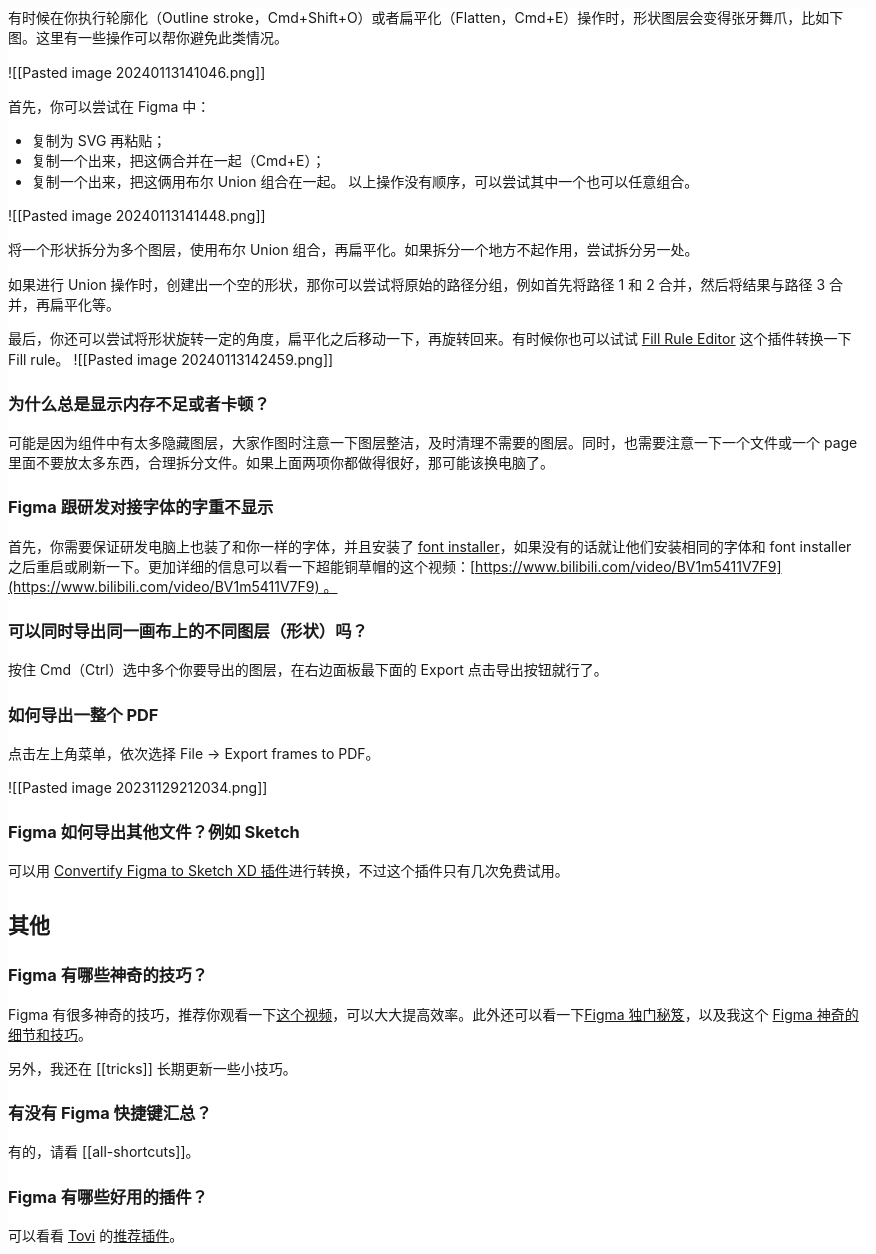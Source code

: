 有时候在你执行轮廓化（Outline stroke，Cmd+Shift+O）或者扁平化（Flatten，Cmd+E）操作时，形状图层会变得张牙舞爪，比如下图。这里有一些操作可以帮你避免此类情况。

![[Pasted image 20240113141046.png]]


首先，你可以尝试在 Figma 中：
- 复制为 SVG 再粘贴；
- 复制一个出来，把这俩合并在一起（Cmd+E）；
- 复制一个出来，把这俩用布尔 Union 组合在一起。
以上操作没有顺序，可以尝试其中一个也可以任意组合。

![[Pasted image 20240113141448.png]]

将一个形状拆分为多个图层，使用布尔 Union 组合，再扁平化。如果拆分一个地方不起作用，尝试拆分另一处。

如果进行 Union 操作时，创建出一个空的形状，那你可以尝试将原始的路径分组，例如首先将路径 1 和 2 合并，然后将结果与路径 3 合并，再扁平化等。

最后，你还可以尝试将形状旋转一定的角度，扁平化之后移动一下，再旋转回来。有时候你也可以试试 [Fill Rule Editor](https://www.figma.com/community/plugin/771155994770327940) 这个插件转换一下 Fill rule。
![[Pasted image 20240113142459.png]]
### 为什么总是显示内存不足或者卡顿？

可能是因为组件中有太多隐藏图层，大家作图时注意一下图层整洁，及时清理不需要的图层。同时，也需要注意一下一个文件或一个 page 里面不要放太多东西，合理拆分文件。如果上面两项你都做得很好，那可能该换电脑了。

### Figma 跟研发对接字体的字重不显示

首先，你需要保证研发电脑上也装了和你一样的字体，并且安装了 [font installer](http://figma.com/downloads)，如果没有的话就让他们安装相同的字体和 font installer 之后重启或刷新一下。更加详细的信息可以看一下超能铜草帽的这个视频：[https://www.bilibili.com/video/BV1m5411V7F9](https://www.bilibili.com/video/BV1m5411V7F9) 。

### 可以同时导出同一画布上的不同图层（形状）吗？

按住 Cmd（Ctrl）选中多个你要导出的图层，在右边面板最下面的 Export 点击导出按钮就行了。

### 如何导出一整个 PDF

点击左上角菜单，依次选择 File -> Export frames to PDF。

![[Pasted image 20231129212034.png]]

### Figma 如何导出其他文件？例如 Sketch

可以用 [Convertify Figma to Sketch XD 插件](https://www.figma.com/community/plugin/849159306117999028/Convertify-Figma-to-Sketch%2FXD)进行转换，不过这个插件只有几次免费试用。

## 其他

### Figma 有哪些神奇的技巧？

Figma 有很多神奇的技巧，推荐你观看一下[这个视频](https://www.bilibili.com/video/BV1x4411B7qv)，可以大大提高效率。此外还可以看一下[Figma 独门秘笈](https://www.ifigma.design/)，以及我这个 [Figma 神奇的细节和技巧](https://space.bilibili.com/336488122/channel/detail?cid=98010)。

另外，我还在 [[tricks]] 长期更新一些小技巧。

### 有没有 Figma 快捷键汇总？

有的，请看 [[all-shortcuts]]。

### Figma 有哪些好用的插件？

可以看看 [Tovi](https://tovi.fun/) 的[推荐插件](https://figma.tovi.fun/)。
